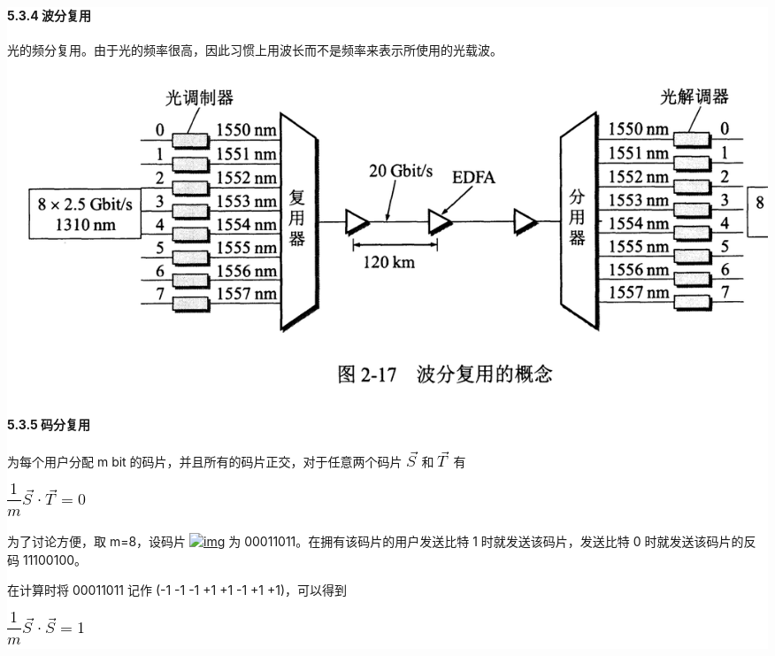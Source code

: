  

#### 5.3.4 波分复用

光的频分复用。由于光的频率很高，因此习惯上用波长而不是频率来表示所使用的光载波。

[![img](NetworkOfComputer.assets/21041ec2-babb-483f-bf47-8b8148eec162.png)](https://github.com/CyC2018/Interview-Notebook/blob/master/pics/21041ec2-babb-483f-bf47-8b8148eec162.png)

 

#### 5.3.5 码分复用

为每个用户分配 m bit 的码片，并且所有的码片正交，对于任意两个码片 [![img](NetworkOfComputer.assets/68747470733a2f2f6c617465782e636f6465636f67732e636f6d2f6769662e6c617465783f5c7665637b537d.gif)](https://camo.githubusercontent.com/375366f321c81ac7e67837c3fce1f1bc6f8a427d/68747470733a2f2f6c617465782e636f6465636f67732e636f6d2f6769662e6c617465783f5c7665637b537d) 和 [![img](NetworkOfComputer.assets/68747470733a2f2f6c617465782e636f6465636f67732e636f6d2f6769662e6c617465783f5c7665637b547d.gif)](https://camo.githubusercontent.com/858d1274c608f6d519d53b7cb436dc8f08149571/68747470733a2f2f6c617465782e636f6465636f67732e636f6d2f6769662e6c617465783f5c7665637b547d) 有

[![img](NetworkOfComputer.assets/68747470733a2f2f6c617465782e636f6465636f67732e636f6d2f6769662e6c617465783f5c667261637b317d7b6d7d5c7665637b537d5c63646f745c7665637b547d3d30.gif)](https://camo.githubusercontent.com/c865e31d591fff6d3e40f0db755f42a3d0c7b067/68747470733a2f2f6c617465782e636f6465636f67732e636f6d2f6769662e6c617465783f5c667261637b317d7b6d7d5c7665637b537d5c63646f745c7665637b547d3d30)

 

为了讨论方便，取 m=8，设码片 [![img](https://camo.githubusercontent.com/375366f321c81ac7e67837c3fce1f1bc6f8a427d/68747470733a2f2f6c617465782e636f6465636f67732e636f6d2f6769662e6c617465783f5c7665637b537d)](https://camo.githubusercontent.com/375366f321c81ac7e67837c3fce1f1bc6f8a427d/68747470733a2f2f6c617465782e636f6465636f67732e636f6d2f6769662e6c617465783f5c7665637b537d) 为 00011011。在拥有该码片的用户发送比特 1 时就发送该码片，发送比特 0 时就发送该码片的反码 11100100。

在计算时将 00011011 记作 (-1 -1 -1 +1 +1 -1 +1 +1)，可以得到

[![img](NetworkOfComputer.assets/68747470733a2f2f6c617465782e636f6465636f67732e636f6d2f6769662e6c617465783f5c667261637b317d7b6d7d5c7665637b537d5c63646f745c7665637b537d3d31.gif)](https://camo.githubusercontent.com/0c73e56917dca0ab8ecec4029a5811beeea55e6a/68747470733a2f2f6c617465782e636f6465636f67732e636f6d2f6769662e6c617465783f5c667261637b317d7b6d7d5c7665637b537d5c63646f745c7665637b537d3d31)

 
